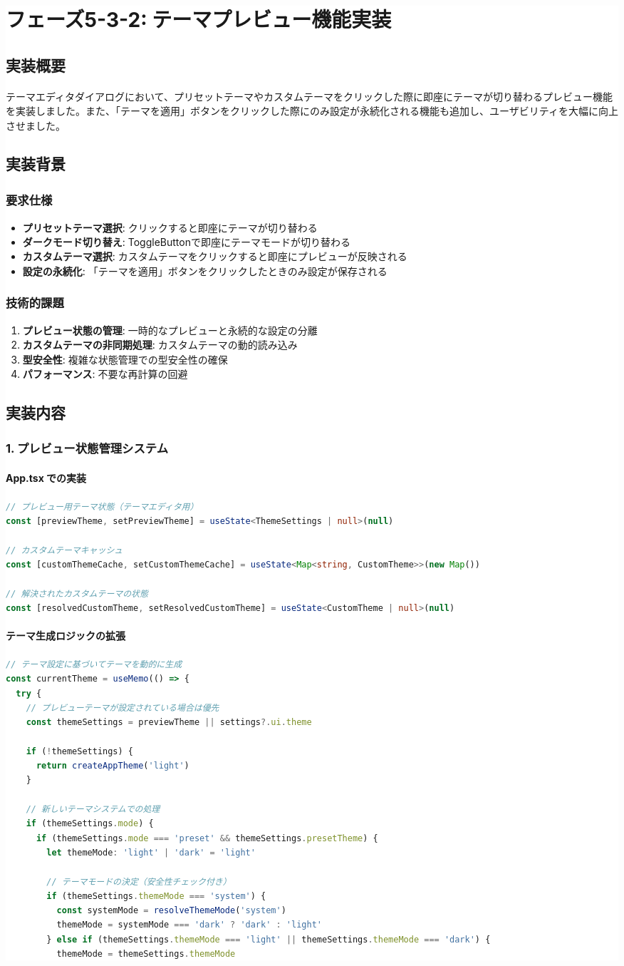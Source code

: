 # フェーズ5-3-2: テーマプレビュー機能実装

## 実装概要

テーマエディタダイアログにおいて、プリセットテーマやカスタムテーマをクリックした際に即座にテーマが切り替わるプレビュー機能を実装しました。また、「テーマを適用」ボタンをクリックした際にのみ設定が永続化される機能も追加し、ユーザビリティを大幅に向上させました。

## 実装背景

### 要求仕様
- **プリセットテーマ選択**: クリックすると即座にテーマが切り替わる
- **ダークモード切り替え**: ToggleButtonで即座にテーマモードが切り替わる  
- **カスタムテーマ選択**: カスタムテーマをクリックすると即座にプレビューが反映される
- **設定の永続化**: 「テーマを適用」ボタンをクリックしたときのみ設定が保存される

### 技術的課題
1. **プレビュー状態の管理**: 一時的なプレビューと永続的な設定の分離
2. **カスタムテーマの非同期処理**: カスタムテーマの動的読み込み
3. **型安全性**: 複雑な状態管理での型安全性の確保
4. **パフォーマンス**: 不要な再計算の回避

## 実装内容

### 1. プレビュー状態管理システム

#### App.tsx での実装
```typescript
// プレビュー用テーマ状態（テーマエディタ用）
const [previewTheme, setPreviewTheme] = useState<ThemeSettings | null>(null)

// カスタムテーマキャッシュ
const [customThemeCache, setCustomThemeCache] = useState<Map<string, CustomTheme>>(new Map())

// 解決されたカスタムテーマの状態
const [resolvedCustomTheme, setResolvedCustomTheme] = useState<CustomTheme | null>(null)
```

#### テーマ生成ロジックの拡張
```typescript
// テーマ設定に基づいてテーマを動的に生成
const currentTheme = useMemo(() => {
  try {
    // プレビューテーマが設定されている場合は優先
    const themeSettings = previewTheme || settings?.ui.theme
    
    if (!themeSettings) {
      return createAppTheme('light')
    }
    
    // 新しいテーマシステムでの処理
    if (themeSettings.mode) {
      if (themeSettings.mode === 'preset' && themeSettings.presetTheme) {
        let themeMode: 'light' | 'dark' = 'light'
        
        // テーマモードの決定（安全性チェック付き）
        if (themeSettings.themeMode === 'system') {
          const systemMode = resolveThemeMode('system')
          themeMode = systemMode === 'dark' ? 'dark' : 'light'
        } else if (themeSettings.themeMode === 'light' || themeSettings.themeMode === 'dark') {
          themeMode = themeSettings.themeMode
```